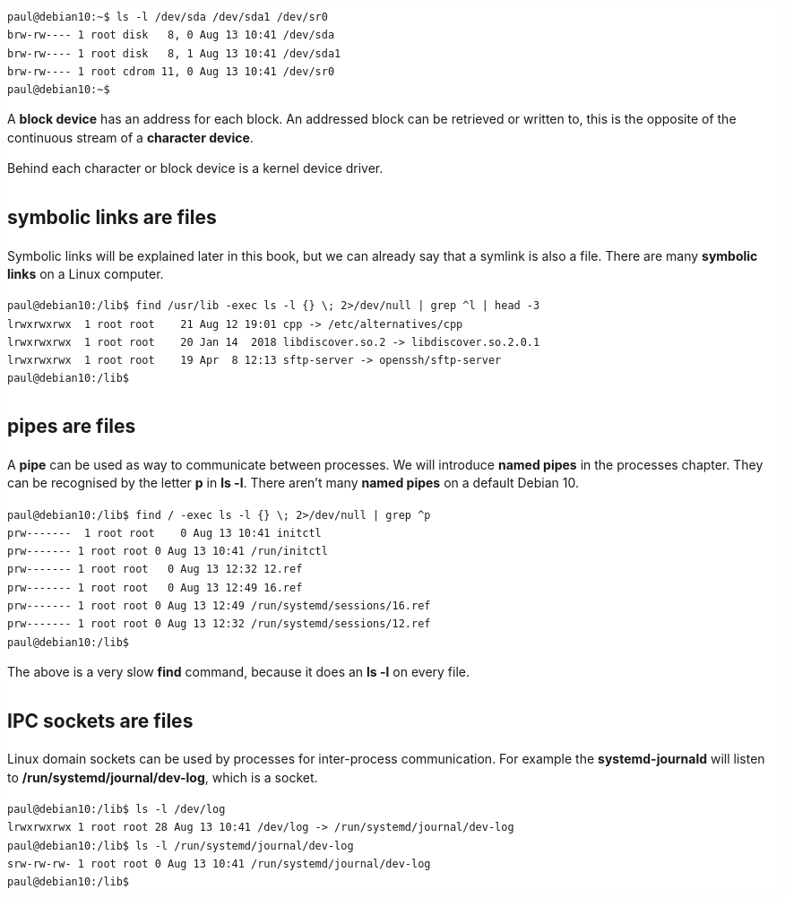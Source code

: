     paul@debian10:~$ ls -l /dev/sda /dev/sda1 /dev/sr0
    brw-rw---- 1 root disk   8, 0 Aug 13 10:41 /dev/sda
    brw-rw---- 1 root disk   8, 1 Aug 13 10:41 /dev/sda1
    brw-rw---- 1 root cdrom 11, 0 Aug 13 10:41 /dev/sr0
    paul@debian10:~$

A **block device** has an address for each block. An addressed block can
be retrieved or written to, this is the opposite of the continuous
stream of a **character device**.

Behind each character or block device is a kernel device driver.

## symbolic links are files

Symbolic links will be explained later in this book, but we can already
say that a symlink is also a file. There are many **symbolic links** on
a Linux computer.

    paul@debian10:/lib$ find /usr/lib -exec ls -l {} \; 2>/dev/null | grep ^l | head -3
    lrwxrwxrwx  1 root root    21 Aug 12 19:01 cpp -> /etc/alternatives/cpp
    lrwxrwxrwx  1 root root    20 Jan 14  2018 libdiscover.so.2 -> libdiscover.so.2.0.1
    lrwxrwxrwx  1 root root    19 Apr  8 12:13 sftp-server -> openssh/sftp-server
    paul@debian10:/lib$

## pipes are files


A **pipe** can be used as way to communicate between processes. We will
introduce **named pipes** in the processes chapter. They can be
recognised by the letter **p** in **ls -l**. There aren’t many **named
pipes** on a default Debian 10.

    paul@debian10:/lib$ find / -exec ls -l {} \; 2>/dev/null | grep ^p
    prw-------  1 root root    0 Aug 13 10:41 initctl
    prw------- 1 root root 0 Aug 13 10:41 /run/initctl
    prw------- 1 root root   0 Aug 13 12:32 12.ref
    prw------- 1 root root   0 Aug 13 12:49 16.ref
    prw------- 1 root root 0 Aug 13 12:49 /run/systemd/sessions/16.ref
    prw------- 1 root root 0 Aug 13 12:32 /run/systemd/sessions/12.ref
    paul@debian10:/lib$

The above is a very slow **find** command, because it does an **ls -l**
on every file.

## IPC sockets are files


Linux domain sockets can be used by processes for inter-process
communication. For example the **systemd-journald** will listen to
**/run/systemd/journal/dev-log**, which is a socket.

    paul@debian10:/lib$ ls -l /dev/log
    lrwxrwxrwx 1 root root 28 Aug 13 10:41 /dev/log -> /run/systemd/journal/dev-log
    paul@debian10:/lib$ ls -l /run/systemd/journal/dev-log
    srw-rw-rw- 1 root root 0 Aug 13 10:41 /run/systemd/journal/dev-log
    paul@debian10:/lib$
